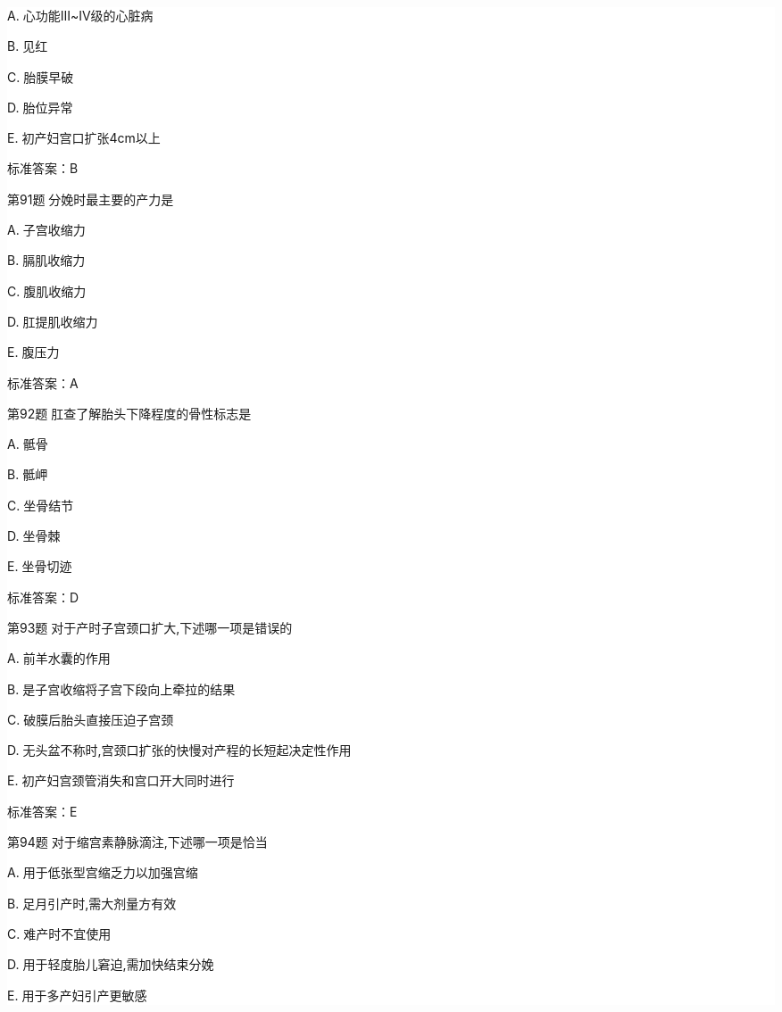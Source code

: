 A. 心功能Ⅲ~Ⅳ级的心脏病

B. 见红

C. 胎膜早破

D. 胎位异常

E. 初产妇宫口扩张4cm以上

标准答案：B

第91题 分娩时最主要的产力是 

A. 子宫收缩力

B. 膈肌收缩力

C. 腹肌收缩力

D. 肛提肌收缩力

E. 腹压力

标准答案：A

第92题 肛查了解胎头下降程度的骨性标志是 

A. 骶骨

B. 骶岬

C. 坐骨结节

D. 坐骨棘

E. 坐骨切迹

标准答案：D

第93题 对于产时子宫颈口扩大,下述哪一项是错误的 

A. 前羊水囊的作用

B. 是子宫收缩将子宫下段向上牵拉的结果

C. 破膜后胎头直接压迫子宫颈

D. 无头盆不称时,宫颈口扩张的快慢对产程的长短起决定性作用

E. 初产妇宫颈管消失和宫口开大同时进行

标准答案：E

第94题 对于缩宫素静脉滴注,下述哪一项是恰当 

A. 用于低张型宫缩乏力以加强宫缩

B. 足月引产时,需大剂量方有效

C. 难产时不宜使用

D. 用于轻度胎儿窘迫,需加快结束分娩

E. 用于多产妇引产更敏感
